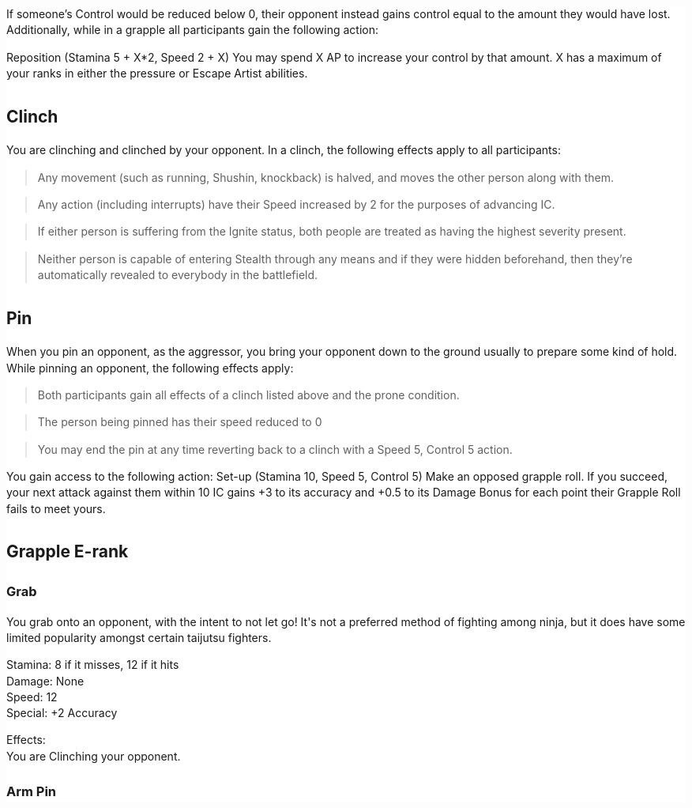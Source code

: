 If someone’s Control would be reduced below 0, their opponent instead gains control equal to the amount they would have lost. Additionally, while in a grapple all participants gain the following action:

Reposition (Stamina 5 \+ X\*2, Speed 2 \+ X) You may spend X AP to increase your control by that amount. X has a maximum of your ranks in either the pressure or Escape Artist abilities.

## **Clinch**

You are clinching and clinched by your opponent. In a clinch, the following effects apply to all participants:

> Any movement (such as running, Shushin, knockback) is halved, and moves the other person along with them.

> Any action (including interrupts) have their Speed increased by 2 for the purposes of advancing IC.

> If either person is suffering from the Ignite status, both people are treated as having the highest severity present.

> Neither person is capable of entering Stealth through any means and if they were hidden beforehand, then they’re automatically revealed to everybody in the battlefield.

## **Pin**

When you pin an opponent, as the aggressor, you bring your opponent down to the ground usually to prepare some kind of hold. While pinning an opponent, the following effects apply:

> Both participants gain all effects of a clinch listed above and the prone condition.

> The person being pinned has their speed reduced to 0

> You may end the pin at any time reverting back to a clinch with a Speed 5, Control 5 action.

You gain access to the following action:
Set-up (Stamina 10, Speed  5, Control 5) Make an opposed grapple roll. If you succeed, your next attack against them within 10 IC gains \+3 to its accuracy and \+0.5 to its Damage Bonus for each point their Grapple Roll fails to meet yours.

## **Grapple E-rank**

### **Grab**

You grab onto an opponent, with the intent to not let go\! It's not a preferred method of fighting among ninja, but it does have some limited popularity amongst certain taijutsu fighters.

Stamina: 8 if it misses, 12 if it hits  
Damage: None  
Speed: 12  
Special: \+2 Accuracy

Effects:  
You are Clinching your opponent.

### **Arm Pin**
